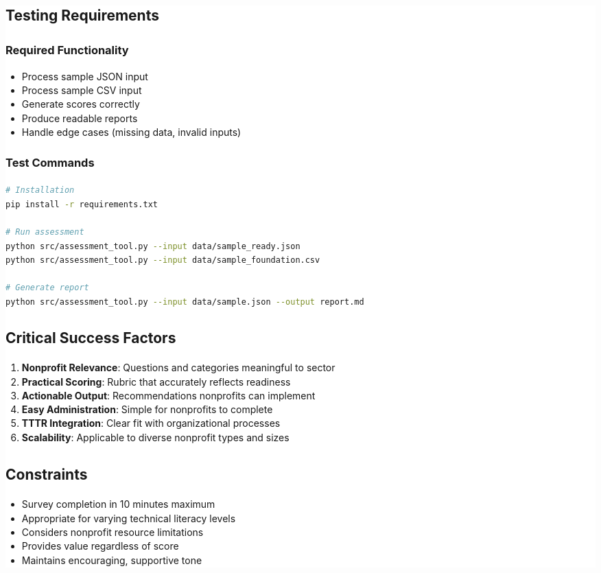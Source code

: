## Testing Requirements

### Required Functionality
- Process sample JSON input
- Process sample CSV input
- Generate scores correctly
- Produce readable reports
- Handle edge cases (missing data, invalid inputs)

### Test Commands
```bash
# Installation
pip install -r requirements.txt

# Run assessment
python src/assessment_tool.py --input data/sample_ready.json
python src/assessment_tool.py --input data/sample_foundation.csv

# Generate report
python src/assessment_tool.py --input data/sample.json --output report.md
```

## Critical Success Factors
1. **Nonprofit Relevance**: Questions and categories meaningful to sector
2. **Practical Scoring**: Rubric that accurately reflects readiness
3. **Actionable Output**: Recommendations nonprofits can implement
4. **Easy Administration**: Simple for nonprofits to complete
5. **TTTR Integration**: Clear fit with organizational processes
6. **Scalability**: Applicable to diverse nonprofit types and sizes

## Constraints
- Survey completion in 10 minutes maximum
- Appropriate for varying technical literacy levels
- Considers nonprofit resource limitations
- Provides value regardless of score
- Maintains encouraging, supportive tone
